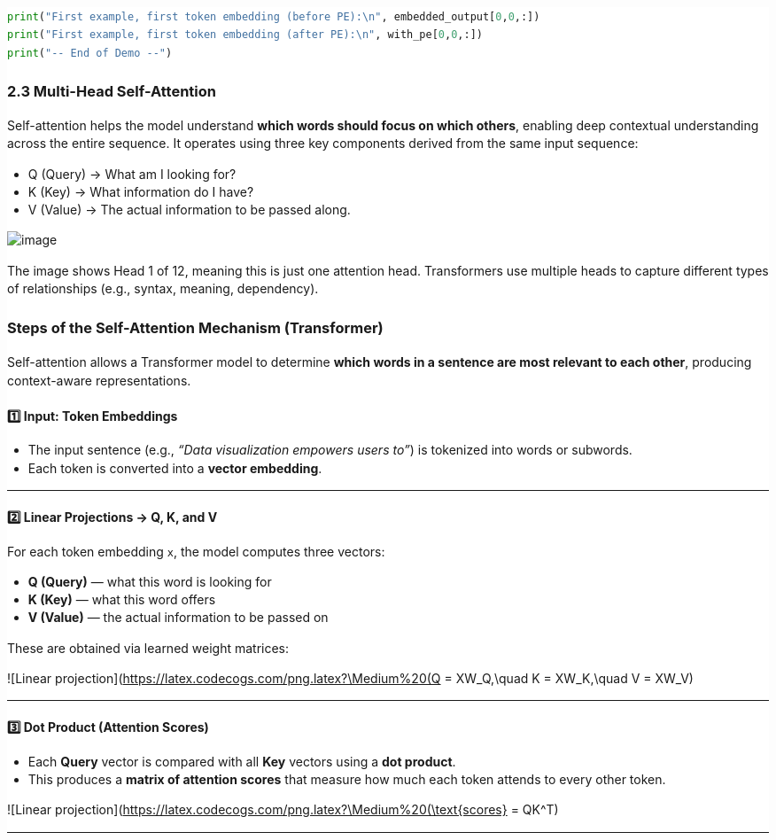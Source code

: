 ```python
print("First example, first token embedding (before PE):\n", embedded_output[0,0,:])
print("First example, first token embedding (after PE):\n", with_pe[0,0,:])
print("-- End of Demo --")

```

### 2.3 Multi-Head Self-Attention


Self-attention helps the model understand **which words should focus on which others**, enabling deep contextual understanding across the entire sequence.
It operates using three key components derived from the same input sequence:

 - Q (Query) → What am I looking for?
 - K (Key) → What information do I have?
 - V (Value) → The actual information to be passed along.
<img width="1050" height="519" alt="image" src="https://github.com/user-attachments/assets/995f3099-a776-4b3a-8aa1-28cf71ac497e" />

The image shows Head 1 of 12, meaning this is just one attention head.
Transformers use multiple heads to capture different types of relationships (e.g., syntax, meaning, dependency).

### Steps of the Self-Attention Mechanism (Transformer)

Self-attention allows a Transformer model to determine **which words in a sentence are most relevant to each other**, producing context-aware representations.

#### 1️⃣ Input: Token Embeddings
- The input sentence (e.g., *“Data visualization empowers users to”*) is tokenized into words or subwords.  
- Each token is converted into a **vector embedding**.

---

#### 2️⃣ Linear Projections → Q, K, and V
For each token embedding `x`, the model computes three vectors:
- **Q (Query)** — what this word is looking for  
- **K (Key)** — what this word offers  
- **V (Value)** — the actual information to be passed on  

These are obtained via learned weight matrices:

![Linear projection](https://latex.codecogs.com/png.latex?\Medium%20(Q = XW_Q,\quad K = XW_K,\quad V = XW_V)

---

#### 3️⃣ Dot Product (Attention Scores)
- Each **Query** vector is compared with all **Key** vectors using a **dot product**.
- This produces a **matrix of attention scores** that measure how much each token attends to every other token.

![Linear projection](https://latex.codecogs.com/png.latex?\Medium%20(\text{scores} = QK^T)

---